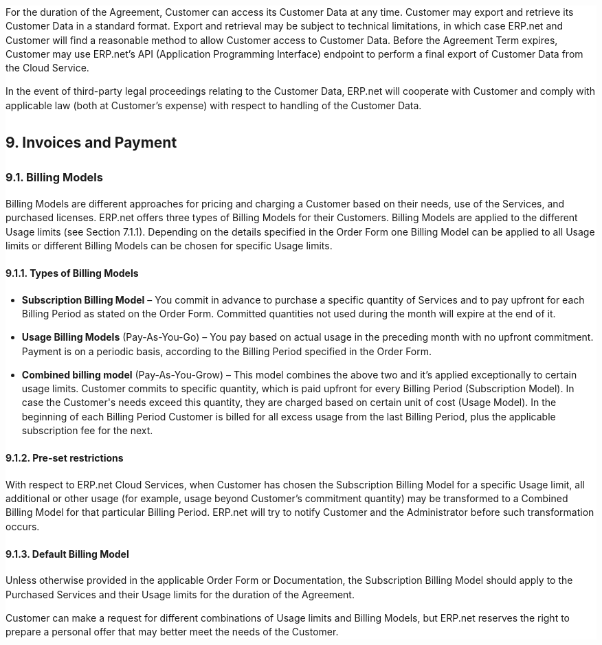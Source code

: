 For the duration of the Agreement, Customer can access its Customer Data at any time. Customer may export and retrieve its Customer Data in a standard format. Export and retrieval may be subject to technical limitations, in which case ERP.net and Customer will find a reasonable method to allow Customer access to Customer Data. Before the Agreement Term expires, Customer may use ERP.net’s API (Application Programming Interface) endpoint to perform a final export of Customer Data from the Cloud Service.

In the event of third-party legal proceedings relating to the Customer Data, ERP.net will cooperate with Customer and comply with applicable law (both at Customer’s expense) with respect to handling of the Customer Data.

## 9. Invoices and Payment

### 9.1. Billing Models

Billing Models are different approaches for pricing and charging a Customer based on their needs, use of the Services, and purchased licenses. ERP.net offers three types of Billing Models for their Customers. Billing Models are applied to the different Usage limits (see Section 7.1.1). Depending on the details specified in the Order Form one Billing Model can be applied to all Usage limits or different Billing Models can be chosen for specific Usage limits.

#### 9.1.1. Types of Billing Models

- **Subscription Billing Model** – You commit in advance to purchase a specific quantity of Services and to pay upfront for each Billing Period as stated on the Order Form. Committed quantities not used during the month will expire at the end of it.

- **Usage Billing Models** (Pay-As-You-Go) – You pay based on actual usage in the preceding month with no upfront commitment. Payment is on a periodic basis, according to the Billing Period specified in the Order Form.

- **Combined billing model** (Pay-As-You-Grow) – This model combines the above two and it’s applied exceptionally to certain usage limits. Customer commits to specific quantity, which is paid upfront for every Billing Period (Subscription Model). In case the Customer's needs exceed this quantity, they are charged based on certain unit of cost (Usage Model). In the beginning of each Billing Period Customer is billed for all excess usage from the last Billing Period, plus the applicable subscription fee for the next.

#### 9.1.2. Pre-set restrictions

With respect to ERP.net Cloud Services, when Customer has chosen the Subscription Billing Model for a specific Usage limit, all additional or other usage (for example, usage beyond Customer’s commitment quantity) may be transformed to a Combined Billing Model for that particular Billing Period. ERP.net will try to notify Customer and the Administrator before such transformation occurs.

#### 9.1.3. Default Billing Model

Unless otherwise provided in the applicable Order Form or Documentation, the Subscription Billing Model should apply to the Purchased Services and their Usage limits for the duration of the Agreement.

Customer can make a request for different combinations of Usage limits and Billing Models, but ERP.net reserves the right to prepare a personal offer that may better meet the needs of the Customer.
